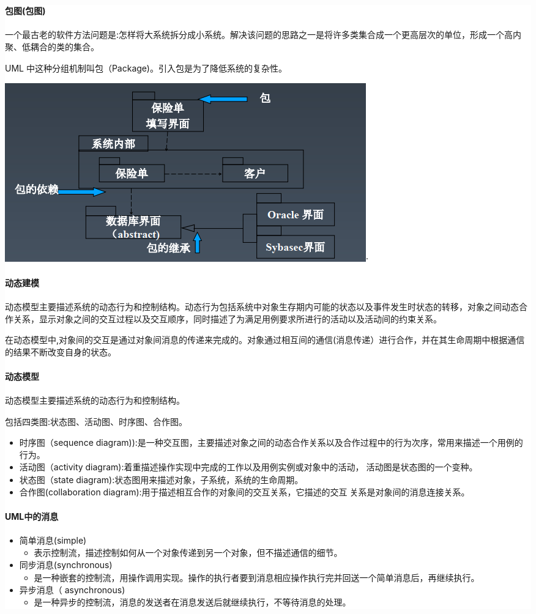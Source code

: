 

#### 包图(包图)

一个最古老的软件方法问题是:怎样将大系统拆分成小系统。解决该问题的思路之一是将许多类集合成一个更高层次的单位，形成一个高内聚、低耦合的类的集合。

UML 中这种分组机制叫包（Package)。引入包是为了降低系统的复杂性。

![1608625230555](ArchitectureAdvanced.assets/1608625230555.png)·



#### 动态建模

动态模型主要描述系统的动态行为和控制结构。动态行为包括系统中对象生存期内可能的状态以及事件发生时状态的转移，对象之间动态合作关系，显示对象之间的交互过程以及交互顺序，同时描述了为满足用例要求所进行的活动以及活动间的约束关系。

在动态模型中,对象间的交互是通过对象间消息的传递来完成的。对象通过相互间的通信(消息传递）进行合作，并在其生命周期中根据通信的结果不断改变自身的状态。



#### 动态模型

动态模型主要描述系统的动态行为和控制结构。

包括四类图:状态图、活动图、时序图、合作图。

- 时序图（sequence diagram)):是一种交互图，主要描述对象之间的动态合作关系以及合作过程中的行为次序，常用来描述一个用例的行为。
- 活动图（activity diagram):着重描述操作实现中完成的工作以及用例实例或对象中的活动，
  活动图是状态图的一个变种。
- 状态图（state diagram):状态图用来描述对象，子系统，系统的生命周期。
- 合作图(collaboration diagram):用于描述相互合作的对象间的交互关系，它描述的交互
  关系是对象间的消息连接关系。



#### UML中的消息

- 简单消息(simple)
  - 表示控制流，描述控制如何从一个对象传递到另一个对象，但不描述通信的细节。
- 同步消息(synchronous)
  - 是一种嵌套的控制流，用操作调用实现。操作的执行者要到消息相应操作执行完并回送一个简单消息后，再继续执行。
- 异步消息（ asynchronous)
  - 是一种异步的控制流，消息的发送者在消息发送后就继续执行，不等待消息的处理。
